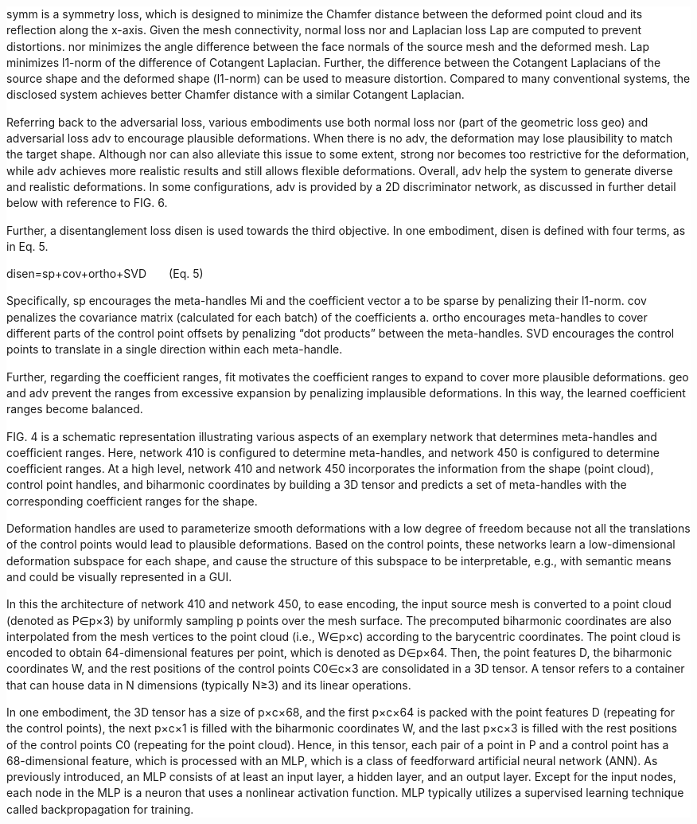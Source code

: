 symm is a symmetry loss, which is designed to minimize the Chamfer distance between the deformed point cloud and its reflection along the x-axis. Given the mesh connectivity, normal loss nor and Laplacian loss Lap are computed to prevent distortions. nor minimizes the angle difference between the face normals of the source mesh and the deformed mesh. Lap minimizes l1-norm of the difference of Cotangent Laplacian. Further, the difference between the Cotangent Laplacians of the source shape and the deformed shape (l1-norm) can be used to measure distortion. Compared to many conventional systems, the disclosed system achieves better Chamfer distance with a similar Cotangent Laplacian.

Referring back to the adversarial loss, various embodiments use both normal loss nor (part of the geometric loss geo) and adversarial loss adv to encourage plausible deformations. When there is no adv, the deformation may lose plausibility to match the target shape. Although nor can also alleviate this issue to some extent, strong nor becomes too restrictive for the deformation, while adv achieves more realistic results and still allows flexible deformations. Overall, adv help the system to generate diverse and realistic deformations. In some configurations, adv is provided by a 2D discriminator network, as discussed in further detail below with reference to FIG. 6.

Further, a disentanglement loss disen is used towards the third objective. In one embodiment, disen is defined with four terms, as in Eq. 5.

disen=sp+cov+ortho+SVD  (Eq. 5)

Specifically, sp encourages the meta-handles Mi and the coefficient vector a to be sparse by penalizing their l1-norm. cov penalizes the covariance matrix (calculated for each batch) of the coefficients a. ortho encourages meta-handles to cover different parts of the control point offsets by penalizing “dot products” between the meta-handles. SVD encourages the control points to translate in a single direction within each meta-handle.

Further, regarding the coefficient ranges, fit motivates the coefficient ranges to expand to cover more plausible deformations. geo and adv prevent the ranges from excessive expansion by penalizing implausible deformations. In this way, the learned coefficient ranges become balanced.

FIG. 4 is a schematic representation illustrating various aspects of an exemplary network that determines meta-handles and coefficient ranges. Here, network 410 is configured to determine meta-handles, and network 450 is configured to determine coefficient ranges. At a high level, network 410 and network 450 incorporates the information from the shape (point cloud), control point handles, and biharmonic coordinates by building a 3D tensor and predicts a set of meta-handles with the corresponding coefficient ranges for the shape.

Deformation handles are used to parameterize smooth deformations with a low degree of freedom because not all the translations of the control points would lead to plausible deformations. Based on the control points, these networks learn a low-dimensional deformation subspace for each shape, and cause the structure of this subspace to be interpretable, e.g., with semantic means and could be visually represented in a GUI.

In this the architecture of network 410 and network 450, to ease encoding, the input source mesh is converted to a point cloud (denoted as P∈p×3) by uniformly sampling p points over the mesh surface. The precomputed biharmonic coordinates are also interpolated from the mesh vertices to the point cloud (i.e., W∈p×c) according to the barycentric coordinates. The point cloud is encoded to obtain 64-dimensional features per point, which is denoted as D∈p×64. Then, the point features D, the biharmonic coordinates W, and the rest positions of the control points C0∈c×3 are consolidated in a 3D tensor. A tensor refers to a container that can house data in N dimensions (typically N≥3) and its linear operations.

In one embodiment, the 3D tensor has a size of p×c×68, and the first p×c×64 is packed with the point features D (repeating for the control points), the next p×c×1 is filled with the biharmonic coordinates W, and the last p×c×3 is filled with the rest positions of the control points C0 (repeating for the point cloud). Hence, in this tensor, each pair of a point in P and a control point has a 68-dimensional feature, which is processed with an MLP, which is a class of feedforward artificial neural network (ANN). As previously introduced, an MLP consists of at least an input layer, a hidden layer, and an output layer. Except for the input nodes, each node in the MLP is a neuron that uses a nonlinear activation function. MLP typically utilizes a supervised learning technique called backpropagation for training.

